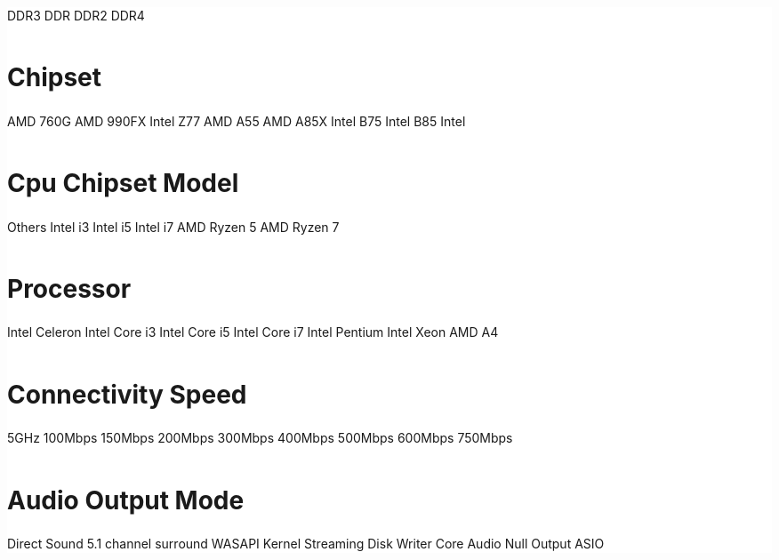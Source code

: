 DDR3
DDR
DDR2
DDR4

# Chipset
AMD 760G
AMD 990FX
Intel Z77
AMD A55
AMD A85X
Intel B75
Intel B85
Intel 

# Cpu Chipset Model
Others
Intel i3
Intel i5
Intel i7
AMD Ryzen 5
AMD Ryzen 7

# Processor
Intel Celeron
Intel Core i3
Intel Core i5
Intel Core i7
Intel Pentium
Intel Xeon
AMD A4

# Connectivity Speed
5GHz
100Mbps
150Mbps
200Mbps
300Mbps
400Mbps
500Mbps
600Mbps
750Mbps

# Audio Output Mode

Direct Sound
5.1 channel surround
WASAPI
Kernel Streaming
Disk Writer
Core Audio
Null Output
ASIO
